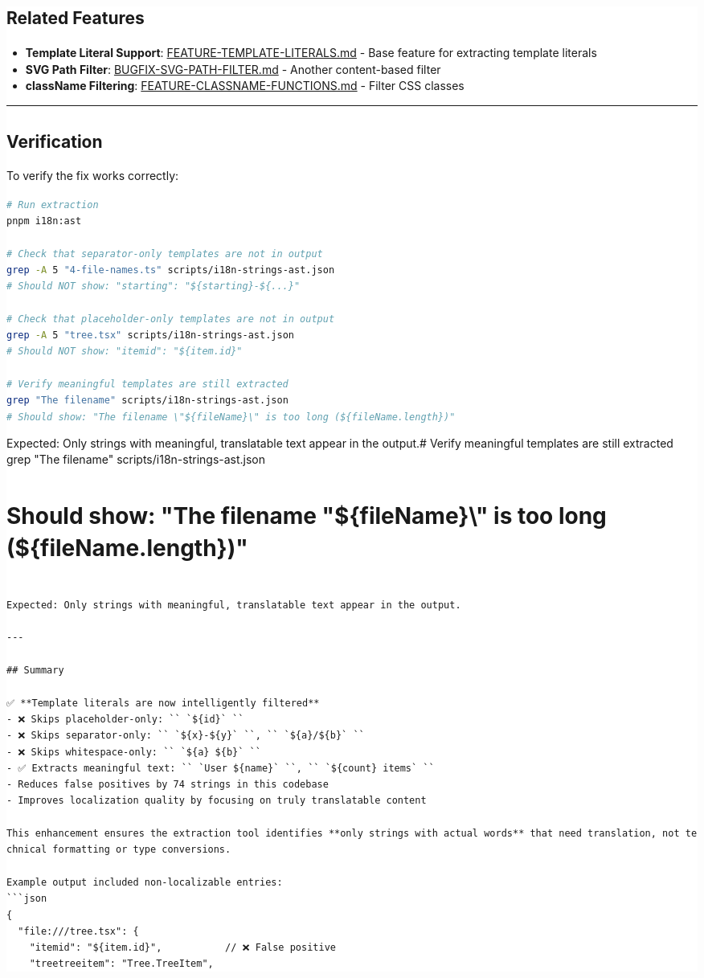 
## Related Features

- **Template Literal Support**: [FEATURE-TEMPLATE-LITERALS.md](./FEATURE-TEMPLATE-LITERALS.md) - Base feature for extracting template literals
- **SVG Path Filter**: [BUGFIX-SVG-PATH-FILTER.md](./BUGFIX-SVG-PATH-FILTER.md) - Another content-based filter
- **className Filtering**: [FEATURE-CLASSNAME-FUNCTIONS.md](./FEATURE-CLASSNAME-FUNCTIONS.md) - Filter CSS classes

---

## Verification

To verify the fix works correctly:

```bash
# Run extraction
pnpm i18n:ast

# Check that separator-only templates are not in output
grep -A 5 "4-file-names.ts" scripts/i18n-strings-ast.json
# Should NOT show: "starting": "${starting}-${...}"

# Check that placeholder-only templates are not in output  
grep -A 5 "tree.tsx" scripts/i18n-strings-ast.json
# Should NOT show: "itemid": "${item.id}"

# Verify meaningful templates are still extracted
grep "The filename" scripts/i18n-strings-ast.json
# Should show: "The filename \"${fileName}\" is too long (${fileName.length})"
```

Expected: Only strings with meaningful, translatable text appear in the output.# Verify meaningful templates are still extracted
grep "The filename" scripts/i18n-strings-ast.json
# Should show: "The filename \"${fileName}\" is too long (${fileName.length})"
```

Expected: Only strings with meaningful, translatable text appear in the output.

---

## Summary

✅ **Template literals are now intelligently filtered**
- ❌ Skips placeholder-only: `` `${id}` ``
- ❌ Skips separator-only: `` `${x}-${y}` ``, `` `${a}/${b}` ``
- ❌ Skips whitespace-only: `` `${a} ${b}` ``
- ✅ Extracts meaningful text: `` `User ${name}` ``, `` `${count} items` ``
- Reduces false positives by 74 strings in this codebase
- Improves localization quality by focusing on truly translatable content

This enhancement ensures the extraction tool identifies **only strings with actual words** that need translation, not technical formatting or type conversions.

Example output included non-localizable entries:
```json
{
  "file:///tree.tsx": {
    "itemid": "${item.id}",           // ❌ False positive
    "treetreeitem": "Tree.TreeItem",
```